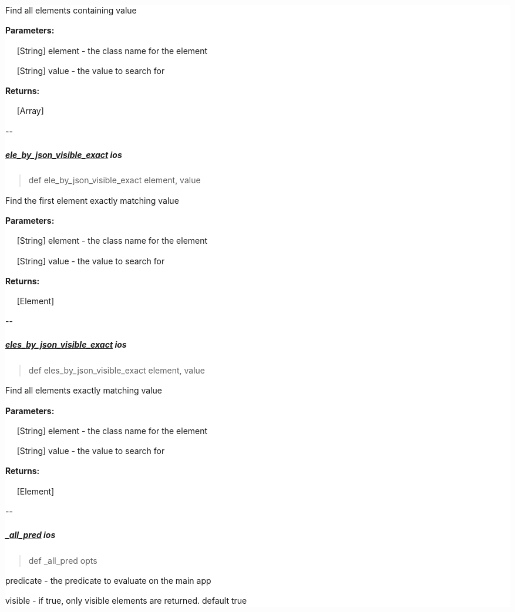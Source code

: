 Find all elements containing value

__Parameters:__

&nbsp;&nbsp;&nbsp;&nbsp;&nbsp;[String] element - the class name for the element

&nbsp;&nbsp;&nbsp;&nbsp;&nbsp;[String] value - the value to search for

__Returns:__

&nbsp;&nbsp;&nbsp;&nbsp;&nbsp;[Array<Element>] 

--

##### [ele_by_json_visible_exact](https://github.com/appium/ruby_lib/blob/54b44ab2a540b2ce5fe0568ed21211b163e36fcc/lib/appium_lib/ios/helper.rb#L362) ios

> def ele_by_json_visible_exact element, value

Find the first element exactly matching value

__Parameters:__

&nbsp;&nbsp;&nbsp;&nbsp;&nbsp;[String] element - the class name for the element

&nbsp;&nbsp;&nbsp;&nbsp;&nbsp;[String] value - the value to search for

__Returns:__

&nbsp;&nbsp;&nbsp;&nbsp;&nbsp;[Element] 

--

##### [eles_by_json_visible_exact](https://github.com/appium/ruby_lib/blob/54b44ab2a540b2ce5fe0568ed21211b163e36fcc/lib/appium_lib/ios/helper.rb#L370) ios

> def eles_by_json_visible_exact element, value

Find all elements exactly matching value

__Parameters:__

&nbsp;&nbsp;&nbsp;&nbsp;&nbsp;[String] element - the class name for the element

&nbsp;&nbsp;&nbsp;&nbsp;&nbsp;[String] value - the value to search for

__Returns:__

&nbsp;&nbsp;&nbsp;&nbsp;&nbsp;[Element] 

--

##### [_all_pred](https://github.com/appium/ruby_lib/blob/54b44ab2a540b2ce5fe0568ed21211b163e36fcc/lib/appium_lib/ios/helper.rb#L434) ios

> def _all_pred opts

predicate - the predicate to evaluate on the main app

visible - if true, only visible elements are returned. default true
